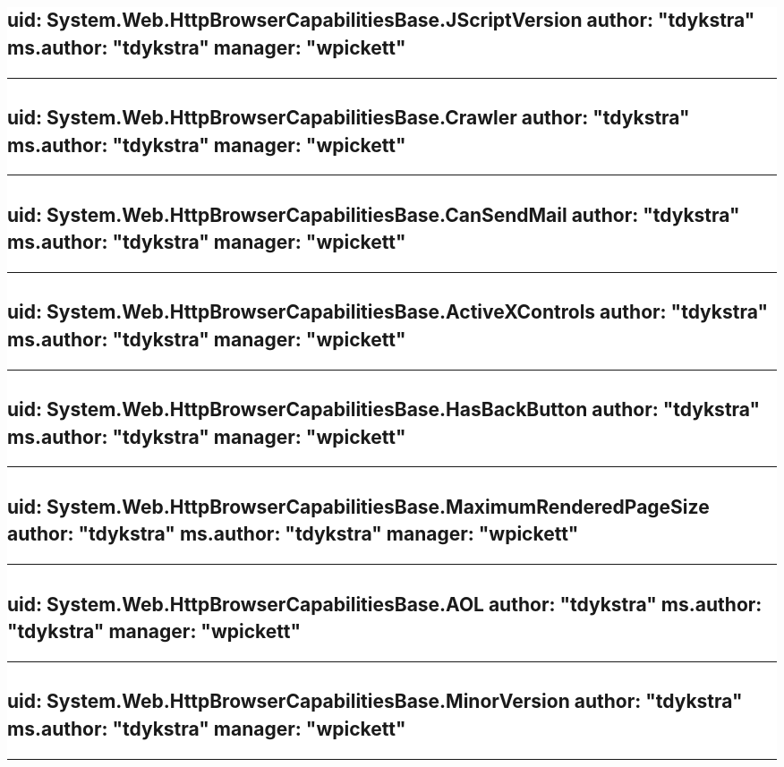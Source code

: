 uid: System.Web.HttpBrowserCapabilitiesBase.JScriptVersion
author: "tdykstra"
ms.author: "tdykstra"
manager: "wpickett"
---

---
uid: System.Web.HttpBrowserCapabilitiesBase.Crawler
author: "tdykstra"
ms.author: "tdykstra"
manager: "wpickett"
---

---
uid: System.Web.HttpBrowserCapabilitiesBase.CanSendMail
author: "tdykstra"
ms.author: "tdykstra"
manager: "wpickett"
---

---
uid: System.Web.HttpBrowserCapabilitiesBase.ActiveXControls
author: "tdykstra"
ms.author: "tdykstra"
manager: "wpickett"
---

---
uid: System.Web.HttpBrowserCapabilitiesBase.HasBackButton
author: "tdykstra"
ms.author: "tdykstra"
manager: "wpickett"
---

---
uid: System.Web.HttpBrowserCapabilitiesBase.MaximumRenderedPageSize
author: "tdykstra"
ms.author: "tdykstra"
manager: "wpickett"
---

---
uid: System.Web.HttpBrowserCapabilitiesBase.AOL
author: "tdykstra"
ms.author: "tdykstra"
manager: "wpickett"
---

---
uid: System.Web.HttpBrowserCapabilitiesBase.MinorVersion
author: "tdykstra"
ms.author: "tdykstra"
manager: "wpickett"
---

---
